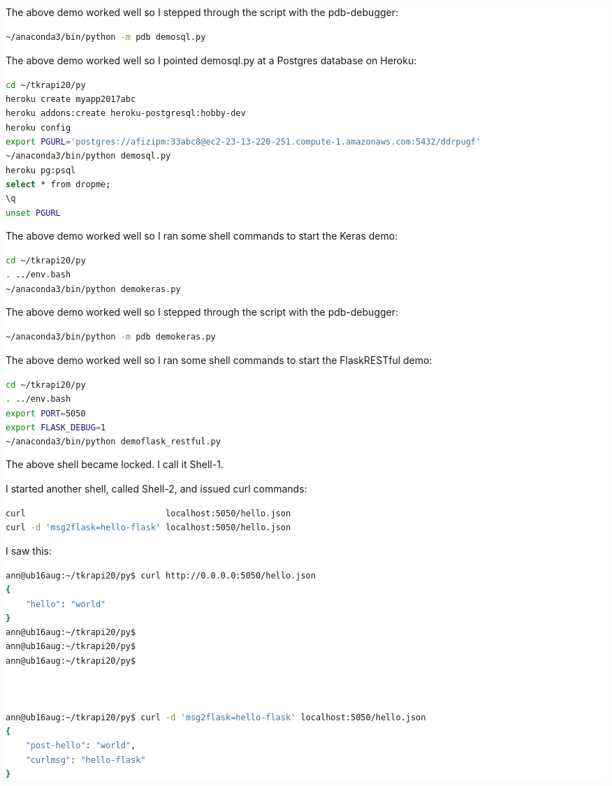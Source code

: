 The above demo worked well so I stepped through the script with the pdb-debugger:

```bash
~/anaconda3/bin/python -m pdb demosql.py
```

The above demo worked well so I pointed demosql.py at a Postgres database on Heroku:

```bash
cd ~/tkrapi20/py
heroku create myapp2017abc
heroku addons:create heroku-postgresql:hobby-dev
heroku config
export PGURL='postgres://afizipm:33abc8@ec2-23-13-220-251.compute-1.amazonaws.com:5432/ddrpugf'
~/anaconda3/bin/python demosql.py
heroku pg:psql
select * from dropme;
\q
unset PGURL
```

The above demo worked well so I ran some shell commands to start the Keras demo:

```bash
cd ~/tkrapi20/py
. ../env.bash
~/anaconda3/bin/python demokeras.py
```

The above demo worked well so I stepped through the script with the pdb-debugger:

```bash
~/anaconda3/bin/python -m pdb demokeras.py
```

The above demo worked well so I ran some shell commands to start the FlaskRESTful demo:

```bash
cd ~/tkrapi20/py
. ../env.bash
export PORT=5050
export FLASK_DEBUG=1
~/anaconda3/bin/python demoflask_restful.py
```

The above shell became locked. I call it Shell-1.

I started another shell, called Shell-2, and issued curl commands:

```bash
curl                            localhost:5050/hello.json
curl -d 'msg2flask=hello-flask' localhost:5050/hello.json
```

I saw this:

```bash
ann@ub16aug:~/tkrapi20/py$ curl http://0.0.0.0:5050/hello.json
{
    "hello": "world"
}
ann@ub16aug:~/tkrapi20/py$ 
ann@ub16aug:~/tkrapi20/py$ 
ann@ub16aug:~/tkrapi20/py$ 



ann@ub16aug:~/tkrapi20/py$ curl -d 'msg2flask=hello-flask' localhost:5050/hello.json
{
    "post-hello": "world",
    "curlmsg": "hello-flask"
}
```